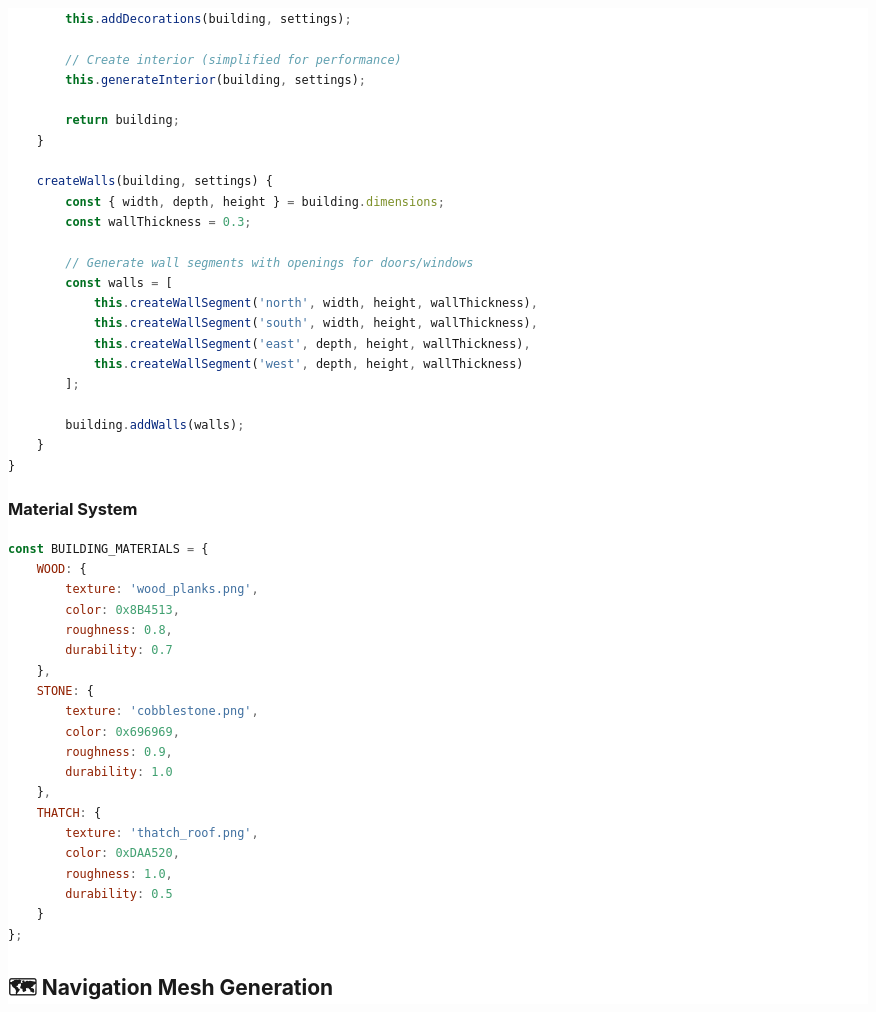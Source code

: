 ```javascript
        this.addDecorations(building, settings);
        
        // Create interior (simplified for performance)
        this.generateInterior(building, settings);
        
        return building;
    }
    
    createWalls(building, settings) {
        const { width, depth, height } = building.dimensions;
        const wallThickness = 0.3;
        
        // Generate wall segments with openings for doors/windows
        const walls = [
            this.createWallSegment('north', width, height, wallThickness),
            this.createWallSegment('south', width, height, wallThickness),
            this.createWallSegment('east', depth, height, wallThickness),
            this.createWallSegment('west', depth, height, wallThickness)
        ];
        
        building.addWalls(walls);
    }
}
```

### Material System
```javascript
const BUILDING_MATERIALS = {
    WOOD: {
        texture: 'wood_planks.png',
        color: 0x8B4513,
        roughness: 0.8,
        durability: 0.7
    },
    STONE: {
        texture: 'cobblestone.png',
        color: 0x696969,
        roughness: 0.9,
        durability: 1.0
    },
    THATCH: {
        texture: 'thatch_roof.png',
        color: 0xDAA520,
        roughness: 1.0,
        durability: 0.5
    }
};
```

## 🗺️ Navigation Mesh Generation

